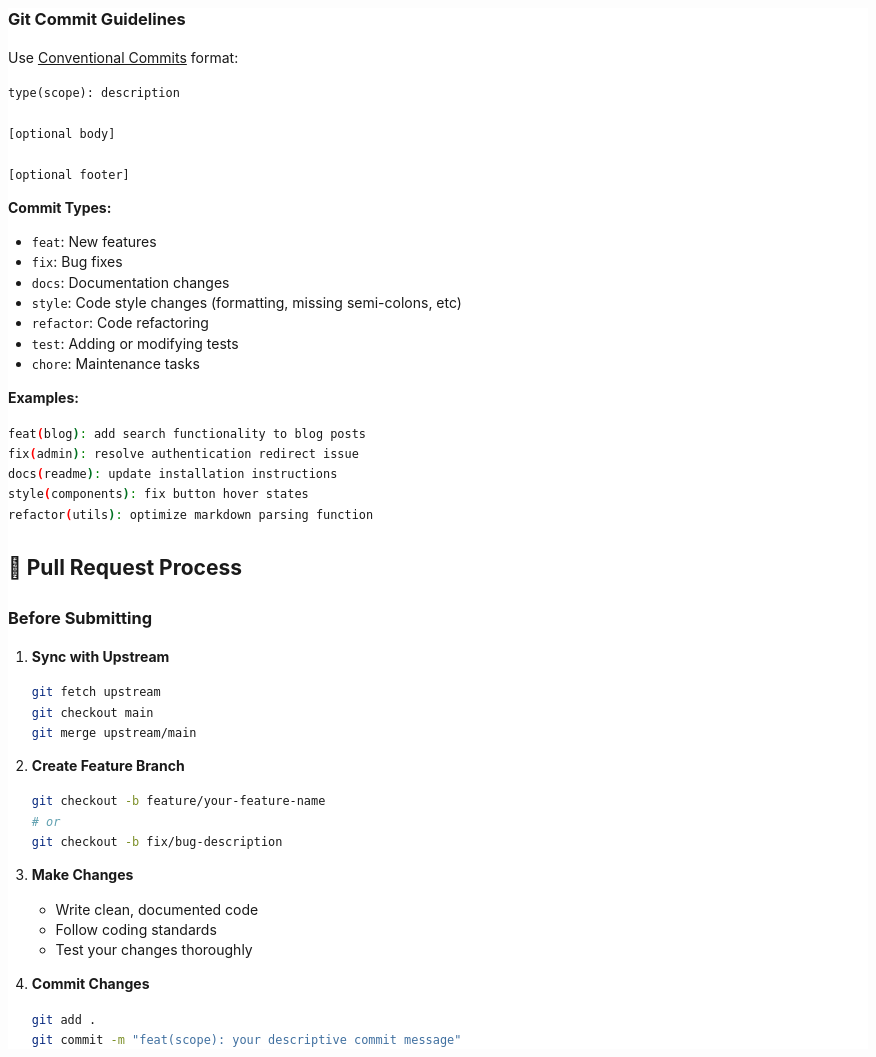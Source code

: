 ### Git Commit Guidelines

Use [Conventional Commits](https://www.conventionalcommits.org/) format:

```
type(scope): description

[optional body]

[optional footer]
```

**Commit Types:**
- `feat`: New features
- `fix`: Bug fixes
- `docs`: Documentation changes
- `style`: Code style changes (formatting, missing semi-colons, etc)
- `refactor`: Code refactoring
- `test`: Adding or modifying tests
- `chore`: Maintenance tasks

**Examples:**
```bash
feat(blog): add search functionality to blog posts
fix(admin): resolve authentication redirect issue
docs(readme): update installation instructions
style(components): fix button hover states
refactor(utils): optimize markdown parsing function
```

## 🔄 Pull Request Process

### Before Submitting

1. **Sync with Upstream**
   ```bash
   git fetch upstream
   git checkout main
   git merge upstream/main
   ```

2. **Create Feature Branch**
   ```bash
   git checkout -b feature/your-feature-name
   # or
   git checkout -b fix/bug-description
   ```

3. **Make Changes**
   - Write clean, documented code
   - Follow coding standards
   - Test your changes thoroughly

4. **Commit Changes**
   ```bash
   git add .
   git commit -m "feat(scope): your descriptive commit message"
   ```
